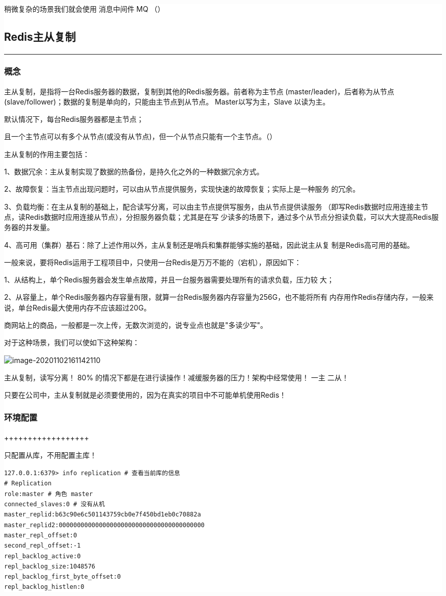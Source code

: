 稍微复杂的场景我们就会使用 消息中间件 MQ （）



## Redis主从复制

---------------------

### 概念

主从复制，是指将一台Redis服务器的数据，复制到其他的Redis服务器。前者称为主节点 (master/leader)，后者称为从节点(slave/follower)；数据的复制是单向的，只能由主节点到从节点。 Master以写为主，Slave 以读为主。

默认情况下，每台Redis服务器都是主节点；

且一个主节点可以有多个从节点(或没有从节点)，但一个从节点只能有一个主节点。（）

主从复制的作用主要包括：

1、数据冗余：主从复制实现了数据的热备份，是持久化之外的一种数据冗余方式。 

2、故障恢复：当主节点出现问题时，可以由从节点提供服务，实现快速的故障恢复；实际上是一种服务 的冗余。 

3、负载均衡：在主从复制的基础上，配合读写分离，可以由主节点提供写服务，由从节点提供读服务 （即写Redis数据时应用连接主节点，读Redis数据时应用连接从节点），分担服务器负载；尤其是在写 少读多的场景下，通过多个从节点分担读负载，可以大大提高Redis服务器的并发量。 

4、高可用（集群）基石：除了上述作用以外，主从复制还是哨兵和集群能够实施的基础，因此说主从复 制是Redis高可用的基础。 

一般来说，要将Redis运用于工程项目中，只使用一台Redis是万万不能的（宕机），原因如下： 

1、从结构上，单个Redis服务器会发生单点故障，并且一台服务器需要处理所有的请求负载，压力较 大；

 2、从容量上，单个Redis服务器内存容量有限，就算一台Redis服务器内存容量为256G，也不能将所有 内存用作Redis存储内存，一般来说，单台Redis最大使用内存不应该超过20G。 

商网站上的商品，一般都是一次上传，无数次浏览的，说专业点也就是"多读少写"。 

对于这种场景，我们可以使如下这种架构： 

![image-20201102161142110](C:\Users\lenovo\AppData\Roaming\Typora\typora-user-images\image-20201102161142110.png)

主从复制，读写分离！ 80% 的情况下都是在进行读操作！减缓服务器的压力！架构中经常使用！ 一主 二从！ 

只要在公司中，主从复制就是必须要使用的，因为在真实的项目中不可能单机使用Redis！



### 环境配置

++++++++++++++++++

只配置从库，不用配置主库！

```properties
127.0.0.1:6379> info replication # 查看当前库的信息
# Replication
role:master # 角色 master
connected_slaves:0 # 没有从机
master_replid:b63c90e6c501143759cb0e7f450bd1eb0c70882a
master_replid2:0000000000000000000000000000000000000000
master_repl_offset:0
second_repl_offset:-1
repl_backlog_active:0
repl_backlog_size:1048576
repl_backlog_first_byte_offset:0
repl_backlog_histlen:0
```
